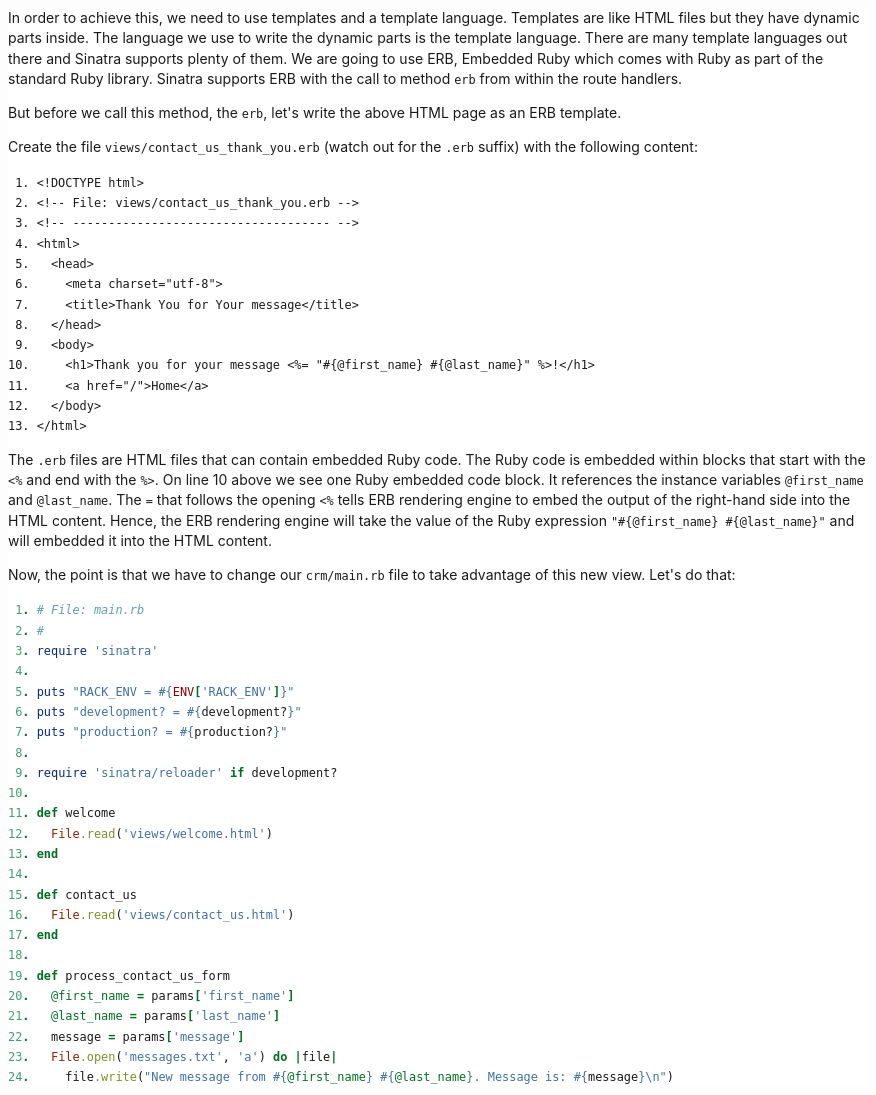 In order to achieve this, we need to use templates and a template language. Templates are like HTML files but they have dynamic
parts inside. The language we use to write the dynamic parts is the template language. There are many template languages out there
and Sinatra supports plenty of them. We are going to use ERB, Embedded Ruby which comes with Ruby as part of the standard Ruby library.
Sinatra supports ERB with the call to method `erb` from within the route handlers.

But before we call this method, the `erb`, let's write the above HTML page as an ERB template.

Create the file `views/contact_us_thank_you.erb` (watch out for the `.erb` suffix) with the following content:

``` erb
 1. <!DOCTYPE html>
 2. <!-- File: views/contact_us_thank_you.erb -->
 3. <!-- ------------------------------------ -->
 4. <html>
 5.   <head>
 6.     <meta charset="utf-8">
 7.     <title>Thank You for Your message</title>
 8.   </head>
 9.   <body>
10.     <h1>Thank you for your message <%= "#{@first_name} #{@last_name}" %>!</h1>
11.     <a href="/">Home</a>
12.   </body>
13. </html>
```

The `.erb` files are HTML files that can contain embedded Ruby code. The Ruby code is embedded within blocks that start with the `<%` and
end with the `%>`. On line 10 above we see one Ruby embedded code block. It references the instance variables `@first_name` and `@last_name`. 
The `=` that follows the opening `<%` tells ERB rendering engine to embed the output of the right-hand side into the HTML content. 
Hence, the ERB rendering engine will take the value of the Ruby expression `"#{@first_name} #{@last_name}"` and will
embedded it into the HTML content. 

Now, the point is that we have to change our `crm/main.rb` file to take advantage of this new view. Let's do that:

``` ruby
 1. # File: main.rb
 2. #
 3. require 'sinatra'
 4. 
 5. puts "RACK_ENV = #{ENV['RACK_ENV']}"
 6. puts "development? = #{development?}"
 7. puts "production? = #{production?}"
 8. 
 9. require 'sinatra/reloader' if development?
10. 
11. def welcome
12.   File.read('views/welcome.html')
13. end
14. 
15. def contact_us
16.   File.read('views/contact_us.html')
17. end
18. 
19. def process_contact_us_form
20.   @first_name = params['first_name']
21.   @last_name = params['last_name']
22.   message = params['message']
23.   File.open('messages.txt', 'a') do |file|
24.     file.write("New message from #{@first_name} #{@last_name}. Message is: #{message}\n")
```